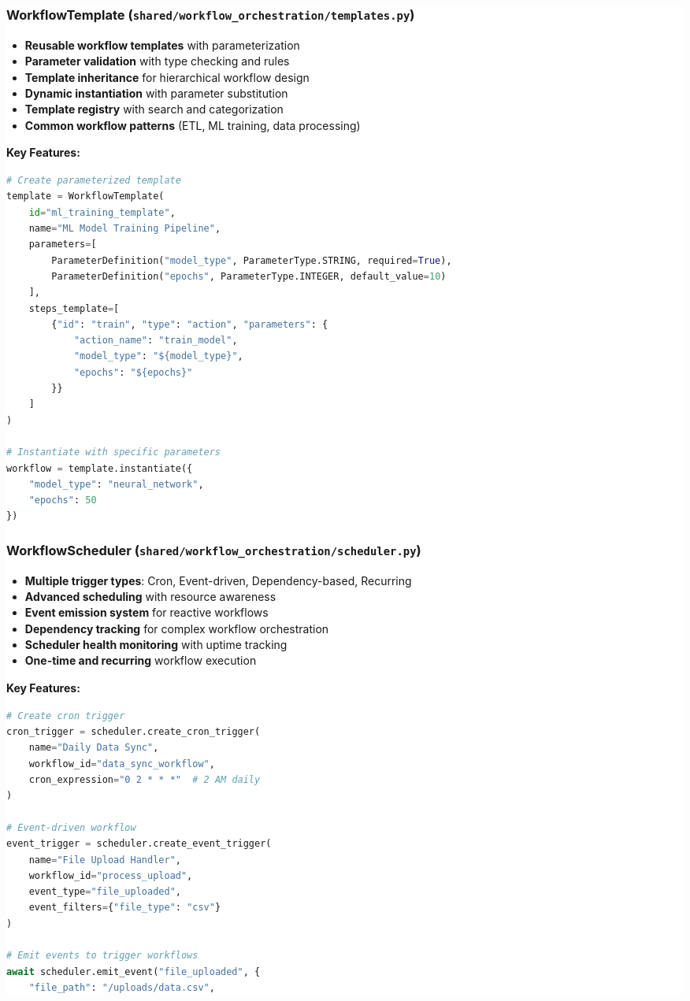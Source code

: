 ### **WorkflowTemplate** (`shared/workflow_orchestration/templates.py`)
- **Reusable workflow templates** with parameterization
- **Parameter validation** with type checking and rules
- **Template inheritance** for hierarchical workflow design
- **Dynamic instantiation** with parameter substitution
- **Template registry** with search and categorization
- **Common workflow patterns** (ETL, ML training, data processing)

**Key Features:**
```python
# Create parameterized template
template = WorkflowTemplate(
    id="ml_training_template",
    name="ML Model Training Pipeline",
    parameters=[
        ParameterDefinition("model_type", ParameterType.STRING, required=True),
        ParameterDefinition("epochs", ParameterType.INTEGER, default_value=10)
    ],
    steps_template=[
        {"id": "train", "type": "action", "parameters": {
            "action_name": "train_model",
            "model_type": "${model_type}",
            "epochs": "${epochs}"
        }}
    ]
)

# Instantiate with specific parameters
workflow = template.instantiate({
    "model_type": "neural_network",
    "epochs": 50
})
```

### **WorkflowScheduler** (`shared/workflow_orchestration/scheduler.py`)
- **Multiple trigger types**: Cron, Event-driven, Dependency-based, Recurring
- **Advanced scheduling** with resource awareness
- **Event emission system** for reactive workflows
- **Dependency tracking** for complex workflow orchestration
- **Scheduler health monitoring** with uptime tracking
- **One-time and recurring** workflow execution

**Key Features:**
```python
# Create cron trigger
cron_trigger = scheduler.create_cron_trigger(
    name="Daily Data Sync",
    workflow_id="data_sync_workflow",
    cron_expression="0 2 * * *"  # 2 AM daily
)

# Event-driven workflow
event_trigger = scheduler.create_event_trigger(
    name="File Upload Handler",
    workflow_id="process_upload",
    event_type="file_uploaded",
    event_filters={"file_type": "csv"}
)

# Emit events to trigger workflows
await scheduler.emit_event("file_uploaded", {
    "file_path": "/uploads/data.csv",
```